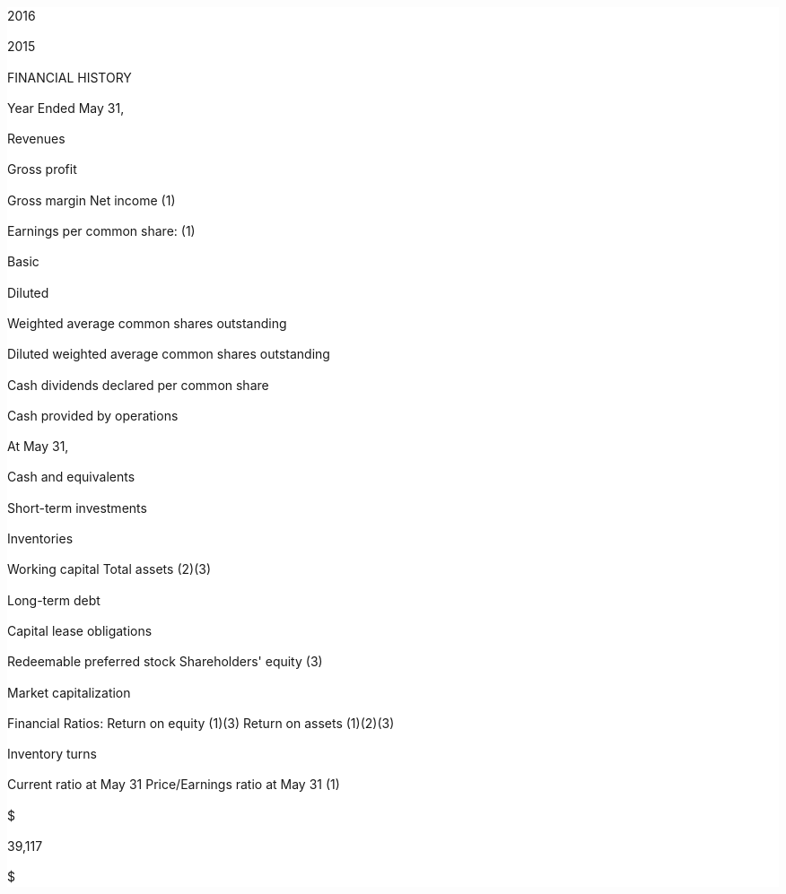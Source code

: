 2016

2015

FINANCIAL HISTORY

Year Ended May 31,

Revenues

Gross profit

Gross margin
Net income (1)

Earnings per common share: (1)

Basic

Diluted

Weighted average common shares outstanding

Diluted weighted average common shares outstanding

Cash dividends declared per common share

Cash provided by operations

At May 31,

Cash and equivalents

Short-term investments

Inventories

Working capital
Total assets (2)(3)

Long-term debt

Capital lease obligations

Redeemable preferred stock
Shareholders' equity (3)

Market capitalization

Financial Ratios:
Return on equity (1)(3)
Return on assets (1)(2)(3)

Inventory turns

Current ratio at May 31
Price/Earnings ratio at May 31 (1)

$

39,117

$
